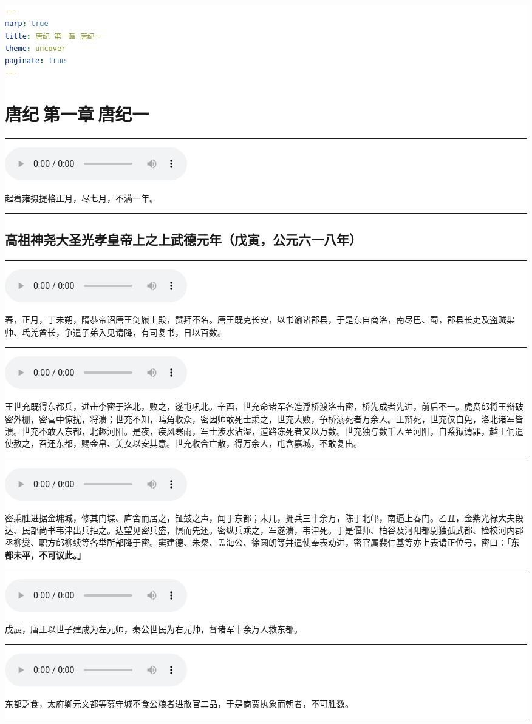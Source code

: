 ```yaml
---
marp: true
title: 唐纪 第一章 唐纪一
theme: uncover
paginate: true
---
```


# 唐纪 第一章 唐纪一

---

![](assets/audios/185/1.mp3)

起着雍摄提格正月，尽七月，不满一年。

---

## 高祖神尧大圣光孝皇帝上之上武德元年（戊寅，公元六一八年）

---

![](assets/audios/185/3.mp3)

春，正月，丁未朔，隋恭帝诏唐王剑履上殿，赞拜不名。唐王既克长安，以书谕诸郡县，于是东自商洛，南尽巴、蜀，郡县长吏及盗贼渠帅、氐羌酋长，争遣子弟入见请降，有司复书，日以百数。

---

![](assets/audios/185/4.mp3)

王世充既得东都兵，进击李密于洛北，败之，遂屯巩北。辛酉，世充命诸军各造浮桥渡洛击密，桥先成者先进，前后不一。虎贲郎将王辩破密外栅，密营中惊扰，将溃；世充不知，鸣角收众，密因帅敢死士乘之，世充大败，争桥溺死者万余人。王辩死，世充仅自免，洛北诸军皆溃。世充不敢入东都，北趣河阳。是夜，疾风寒雨，军士涉水沾湿，道路冻死者又以万数。世充独与数千人至河阳，自系狱请罪，越王侗遣使赦之，召还东都，赐金帛、美女以安其意。世充收合亡散，得万余人，屯含嘉城，不敢复出。

---

![](assets/audios/185/5.mp3)

密乘胜进据金墉城，修其门堞、庐舍而居之，钲鼓之声，闻于东都；未几，拥兵三十余万，陈于北邙，南逼上春门。乙丑，金紫光禄大夫段达、民部尚书韦津出兵拒之。达望见密兵盛，惧而先还。密纵兵乘之，军遂溃，韦津死。于是偃师、柏谷及河阳都尉独孤武都、检校河内郡丞柳燮、职方郎柳续等各举所部降于密。窦建德、朱粲、孟海公、徐圆朗等并遣使奉表劝进，密官属裴仁基等亦上表请正位号，密曰：__「东都未平，不可议此。」__ 

---

![](assets/audios/185/6.mp3)

戊辰，唐王以世子建成为左元帅，秦公世民为右元帅，督诸军十余万人救东都。

---

![](assets/audios/185/7.mp3)

东都乏食，太府卿元文都等募守城不食公粮者进散官二品，于是商贾执象而朝者，不可胜数。

---